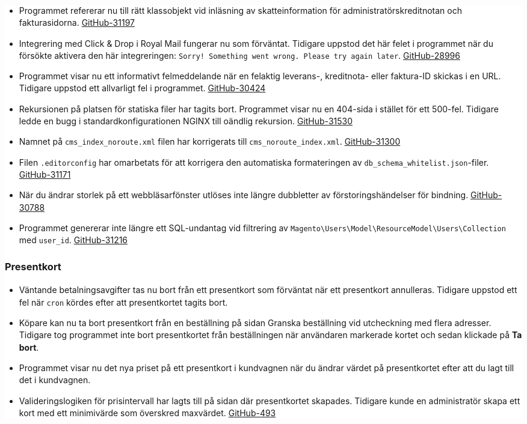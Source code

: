

* Programmet refererar nu till rätt klassobjekt vid inläsning av skatteinformation för administratörskreditnotan och fakturasidorna. [GitHub-31197](https://github.com/magento/magento2/issues/31197)



* Integrering med Click &amp; Drop i Royal Mail fungerar nu som förväntat. Tidigare uppstod det här felet i programmet när du försökte aktivera den här integreringen: `Sorry! Something went wrong. Please try again later`. [GitHub-28996](https://github.com/magento/magento2/issues/28996)



* Programmet visar nu ett informativt felmeddelande när en felaktig leverans-, kreditnota- eller faktura-ID skickas i en URL. Tidigare uppstod ett allvarligt fel i programmet. [GitHub-30424](https://github.com/magento/magento2/issues/30424)



* Rekursionen på platsen för statiska filer har tagits bort.  Programmet visar nu en 404-sida i stället för ett 500-fel. Tidigare ledde en bugg i standardkonfigurationen NGINX till oändlig rekursion. [GitHub-31530](https://github.com/magento/magento2/issues/31530)



* Namnet på `cms_index_noroute.xml` filen har korrigerats till `cms_noroute_index.xml`. [GitHub-31300](https://github.com/magento/magento2/issues/31300)



* Filen `.editorconfig` har omarbetats för att korrigera den automatiska formateringen av `db_schema_whitelist.json`-filer. [GitHub-31171](https://github.com/magento/magento2/issues/31171)



* När du ändrar storlek på ett webbläsarfönster utlöses inte längre dubbletter av förstoringshändelser för bindning. [GitHub-30788](https://github.com/magento/magento2/issues/30788)



* Programmet genererar inte längre ett SQL-undantag vid filtrering av `Magento\Users\Model\ResourceModel\Users\Collection` med `user_id`. [GitHub-31216](https://github.com/magento/magento2/issues/31216)

### Presentkort



* Väntande betalningsavgifter tas nu bort från ett presentkort som förväntat när ett presentkort annulleras. Tidigare uppstod ett fel när `cron` kördes efter att presentkortet tagits bort.



* Köpare kan nu ta bort presentkort från en beställning på sidan Granska beställning vid utcheckning med flera adresser. Tidigare tog programmet inte bort presentkortet från beställningen när användaren markerade kortet och sedan klickade på **Ta bort**.



* Programmet visar nu det nya priset på ett presentkort i kundvagnen när du ändrar värdet på presentkortet efter att du lagt till det i kundvagnen.



* Valideringslogiken för prisintervall har lagts till på sidan där presentkortet skapades. Tidigare kunde en administratör skapa ett kort med ett minimivärde som överskred maxvärdet. [GitHub-493](https://github.com/magento/partners-magento2ee/issues/493)
